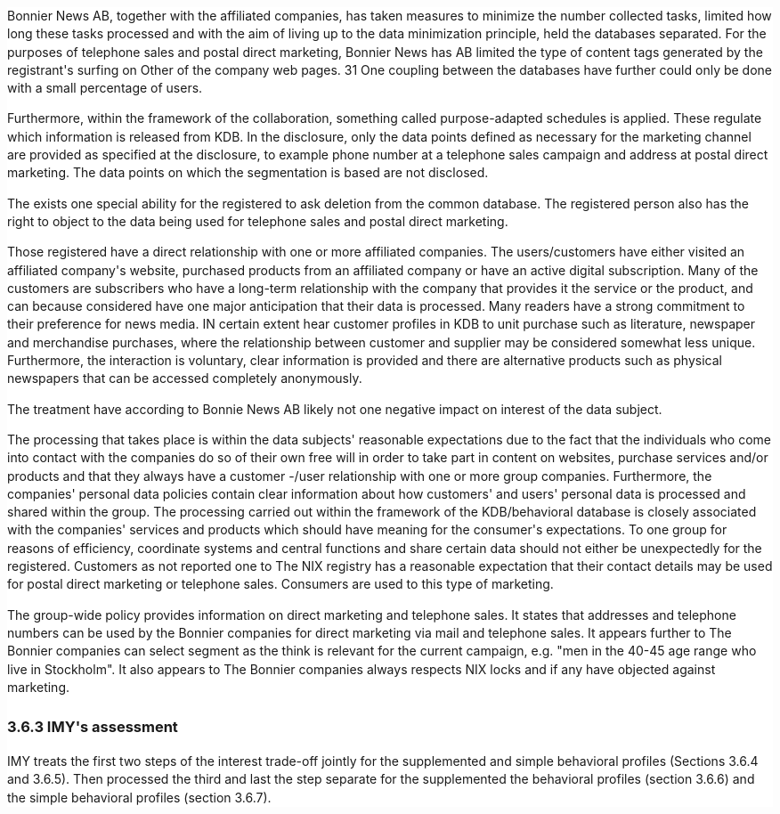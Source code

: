 Bonnier News AB, together with the affiliated companies, has taken measures to minimize the number collected tasks, limited how long these tasks processed and with the aim of living up to the data minimization principle, held the databases separated. For the purposes of telephone sales and postal direct marketing, Bonnier News has AB limited the type of content tags generated by the registrant's surfing on Other of the company web pages. 31 One coupling between the databases have further could only be done with a small percentage of users.

Furthermore, within the framework of the collaboration, something called purpose-adapted schedules is applied. These regulate which information is released from KDB. In the disclosure, only the data points defined as necessary for the marketing channel are provided as specified at the disclosure, to example phone number at a telephone sales campaign and address at postal direct marketing. The data points on which the segmentation is based are not disclosed.

The exists one special ability for the registered to ask deletion from the common database. The registered person also has the right to object to the data being used for telephone sales and postal direct marketing.

Those registered have a direct relationship with one or more affiliated companies. The users/customers have either visited an affiliated company's website, purchased products from an affiliated company or have an active digital subscription. Many of the customers are subscribers who have a long-term relationship with the company that provides it the service or the product, and can because considered have one major anticipation that their data is processed. Many readers have a strong commitment to their preference for news media. IN certain extent hear customer profiles in KDB to unit purchase such as literature, newspaper and merchandise purchases, where the relationship between customer and supplier may be considered somewhat less unique. Furthermore, the interaction is voluntary, clear information is provided and there are alternative products such as physical newspapers that can be accessed completely anonymously.

The treatment have according to Bonnie News AB likely not one negative impact on interest of the data subject.

The processing that takes place is within the data subjects' reasonable expectations due to the fact that the individuals who come into contact with the companies do so of their own free will in order to take part in content on websites, purchase services and/or products and that they always have a customer -/user relationship with one or more group companies. Furthermore, the companies' personal data policies contain clear information about how customers' and users' personal data is processed and shared within the group. The processing carried out within the framework of the KDB/behavioral database is closely associated with the companies' services and products which should have meaning for the consumer's expectations. To one group for reasons of efficiency, coordinate systems and central functions and share certain data should not either be unexpectedly for the registered. Customers as not reported one to The NIX registry has a reasonable expectation that their contact details may be used for postal direct marketing or telephone sales. Consumers are used to this type of marketing.

The group-wide policy provides information on direct marketing and telephone sales. It states that addresses and telephone numbers can be used by the Bonnier companies for direct marketing via mail and telephone sales. It appears further to The Bonnier companies can select segment as the think is relevant for the current campaign, e.g. "men in the 40-45 age range who live in Stockholm". It also appears to The Bonnier companies always respects NIX locks and if any have objected against marketing.

### 3.6.3	IMY's assessment
IMY treats the first two steps of the interest trade-off jointly for the supplemented and simple behavioral profiles (Sections 3.6.4 and 3.6.5). Then processed the third and last the step separate for the supplemented the behavioral profiles (section 3.6.6) and the simple behavioral profiles (section 3.6.7).
